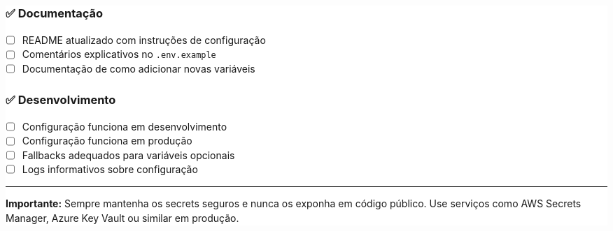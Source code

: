### ✅ Documentação
- [ ] README atualizado com instruções de configuração
- [ ] Comentários explicativos no `.env.example`
- [ ] Documentação de como adicionar novas variáveis

### ✅ Desenvolvimento
- [ ] Configuração funciona em desenvolvimento
- [ ] Configuração funciona em produção
- [ ] Fallbacks adequados para variáveis opcionais
- [ ] Logs informativos sobre configuração

---

**Importante:** Sempre mantenha os secrets seguros e nunca os exponha em código público. Use serviços como AWS Secrets Manager, Azure Key Vault ou similar em produção.